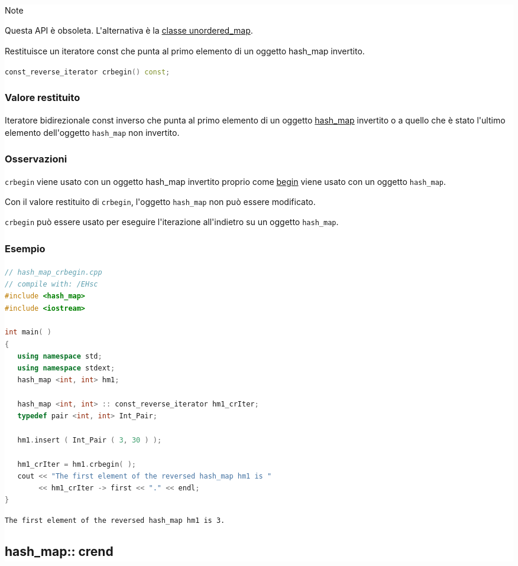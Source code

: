 > [!NOTE]
> Questa API è obsoleta. L'alternativa è la [classe unordered_map](../standard-library/unordered-map-class.md).

Restituisce un iteratore const che punta al primo elemento di un oggetto hash_map invertito.

```cpp
const_reverse_iterator crbegin() const;
```

### <a name="return-value"></a>Valore restituito

Iteratore bidirezionale const inverso che punta al primo elemento di un oggetto [hash_map](../standard-library/hash-map-class.md) invertito o a quello che è stato l'ultimo elemento dell'oggetto `hash_map` non invertito.

### <a name="remarks"></a>Osservazioni

`crbegin` viene usato con un oggetto hash_map invertito proprio come [begin](#begin) viene usato con un oggetto `hash_map`.

Con il valore restituito di `crbegin`, l'oggetto `hash_map` non può essere modificato.

`crbegin` può essere usato per eseguire l'iterazione all'indietro su un oggetto `hash_map`.

### <a name="example"></a>Esempio

```cpp
// hash_map_crbegin.cpp
// compile with: /EHsc
#include <hash_map>
#include <iostream>

int main( )
{
   using namespace std;
   using namespace stdext;
   hash_map <int, int> hm1;

   hash_map <int, int> :: const_reverse_iterator hm1_crIter;
   typedef pair <int, int> Int_Pair;

   hm1.insert ( Int_Pair ( 3, 30 ) );

   hm1_crIter = hm1.crbegin( );
   cout << "The first element of the reversed hash_map hm1 is "
        << hm1_crIter -> first << "." << endl;
}
```

```Output
The first element of the reversed hash_map hm1 is 3.
```

## <a name="hash_mapcrend"></a><a name="crend"></a> hash_map:: crend
